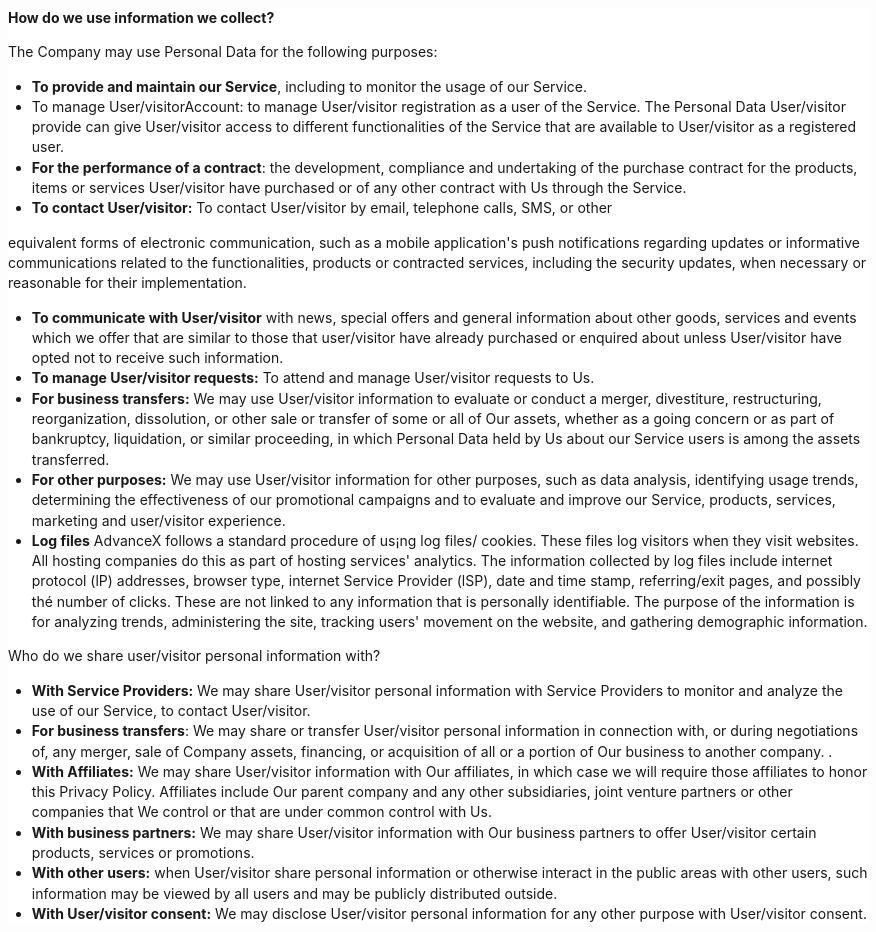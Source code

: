 **How do we use information we collect?**

The Company may use Personal Data for the following purposes:

* **To provide and maintain our Service**, including to monitor the usage of our Service.  
* To manage User/visitorAccount: to manage User/visitor registration as a user of the Service. The Personal Data User/visitor provide can give User/visitor access to different functionalities of the Service that are available to User/visitor as a registered user.  
* **For the performance of a contract**: the development, compliance and undertaking of the purchase contract for the products, items or services User/visitor have purchased or of any other contract with Us through the Service.  
* **To contact User/visitor:** To contact User/visitor by email, telephone calls, SMS, or other

equivalent forms of electronic communication, such as a mobile application's push notifications regarding updates or informative communications related to the functionalities, products or contracted services, including the security updates, when necessary or reasonable for their implementation.

* **To communicate with User/visitor** with news, special offers and general information about other goods, services and events which we offer that are similar to those that user/visitor have already purchased or enquired about unless User/visitor have opted not to receive such information.  
* **To manage User/visitor requests:** To attend and manage User/visitor requests to Us.  
* **For business transfers:** We may use User/visitor information to evaluate or conduct a merger, divestiture, restructuring, reorganization, dissolution, or other sale or transfer of some or all of Our assets, whether as a going concern or as part of bankruptcy, liquidation, or similar proceeding, in which Personal Data held by Us about our Service users is among the assets transferred.   
* **For other purposes:** We may use User/visitor information for other purposes, such as data analysis, identifying usage trends, determining the effectiveness of our promotional campaigns and to evaluate and improve our Service, products, services, marketing and user/visitor experience.  
* **Log files** AdvanceX follows a standard procedure of us¡ng log files/ cookies. These files log visitors when they visit websites. All hosting companies do this as part of hosting services' analytics. The information collected by log files include internet protocol (lP) addresses, browser type, internet Service Provider (lSP), date and time stamp, referring/exit pages, and possibly thé number of clicks. These are not linked to any information that is personally identifiable. The purpose of the information is for analyzing trends, administering the site, tracking users' movement on the website, and gathering demographic information.

Who do we share user/visitor personal information with? 

* **With Service Providers:** We may share User/visitor personal information with Service Providers to monitor and analyze the use of our Service, to contact User/visitor.   
* **For business transfers**: We may share or transfer User/visitor personal information in connection with, or during negotiations of, any merger, sale of Company assets, financing, or acquisition of all or a portion of Our business to another company. .  
* **With Affiliates:** We may share User/visitor information with Our affiliates, in which case we will require those affiliates to honor this Privacy Policy. Affiliates include Our parent company and any other subsidiaries, joint venture partners or other companies that We control or that are under common control with Us.  
* **With business partners:** We may share User/visitor information with Our business partners to offer User/visitor certain products, services or promotions.   
* **With other users:** when User/visitor share personal information or otherwise interact in the public areas with other users, such information may be viewed by all users and may be publicly distributed outside.   
* **With User/visitor consent:** We may disclose User/visitor personal information for any other purpose with User/visitor consent. 
